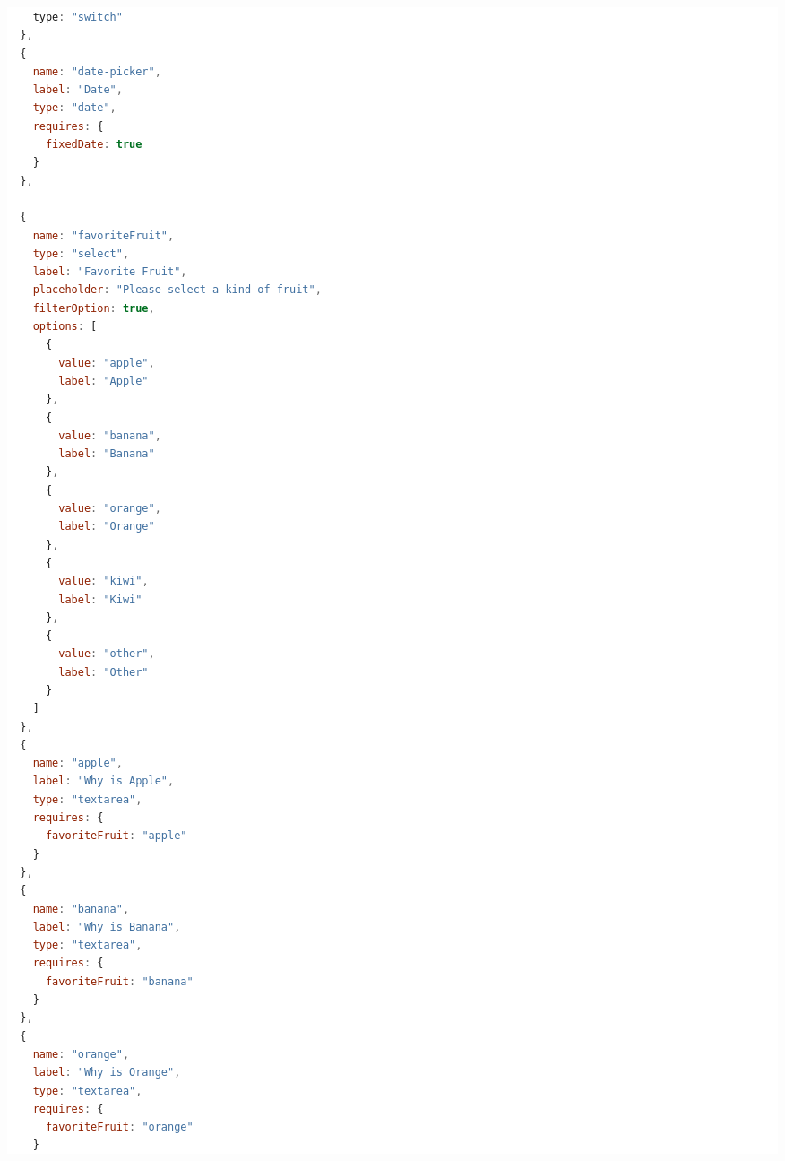 ```javascript
    type: "switch"
  },
  {
    name: "date-picker",
    label: "Date",
    type: "date",
    requires: {
      fixedDate: true
    }
  },

  {
    name: "favoriteFruit",
    type: "select",
    label: "Favorite Fruit",
    placeholder: "Please select a kind of fruit",
    filterOption: true,
    options: [
      {
        value: "apple",
        label: "Apple"
      },
      {
        value: "banana",
        label: "Banana"
      },
      {
        value: "orange",
        label: "Orange"
      },
      {
        value: "kiwi",
        label: "Kiwi"
      },
      {
        value: "other",
        label: "Other"
      }
    ]
  },
  {
    name: "apple",
    label: "Why is Apple",
    type: "textarea",
    requires: {
      favoriteFruit: "apple"
    }
  },
  {
    name: "banana",
    label: "Why is Banana",
    type: "textarea",
    requires: {
      favoriteFruit: "banana"
    }
  },
  {
    name: "orange",
    label: "Why is Orange",
    type: "textarea",
    requires: {
      favoriteFruit: "orange"
    }
```